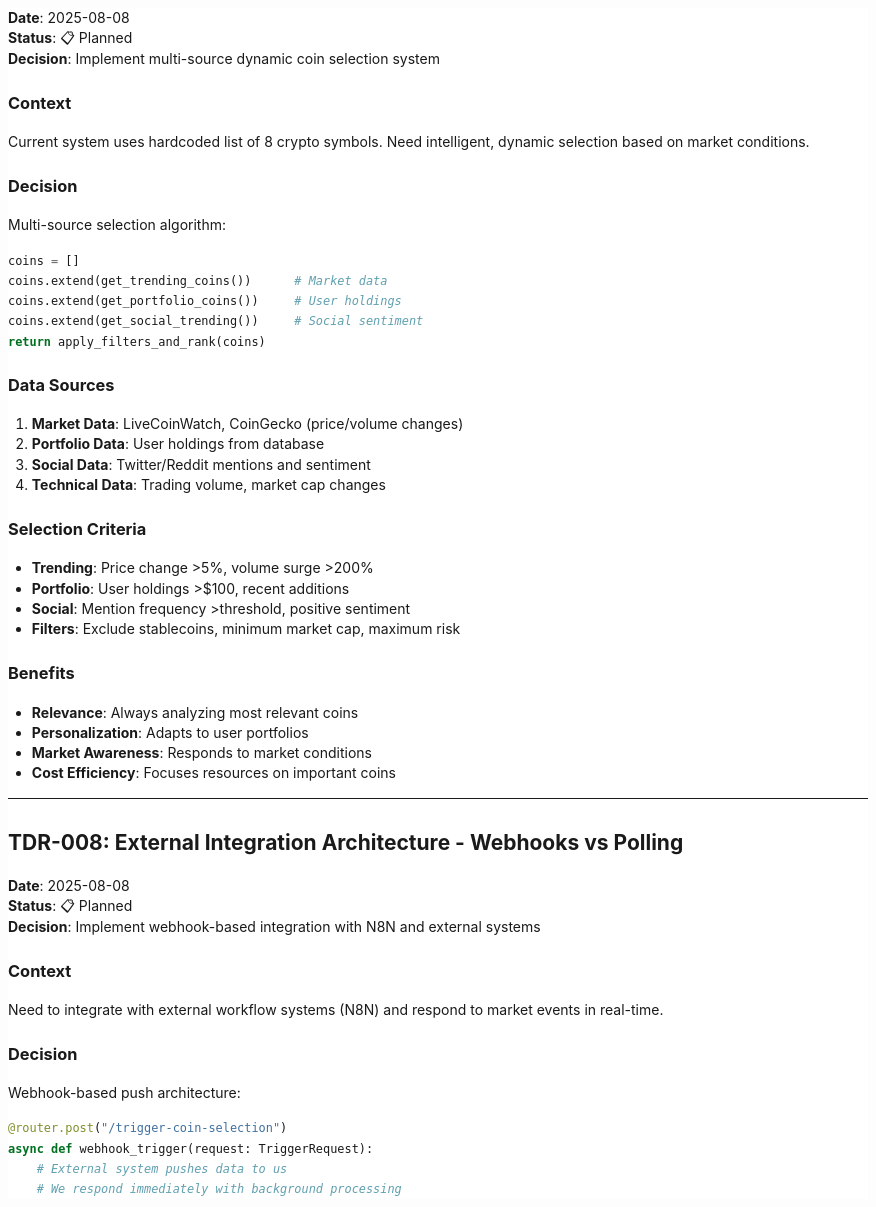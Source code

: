 **Date**: 2025-08-08  
**Status**: 📋 Planned  
**Decision**: Implement multi-source dynamic coin selection system

### Context
Current system uses hardcoded list of 8 crypto symbols. Need intelligent, dynamic selection based on market conditions.

### Decision
Multi-source selection algorithm:
```python
coins = []
coins.extend(get_trending_coins())      # Market data
coins.extend(get_portfolio_coins())     # User holdings
coins.extend(get_social_trending())     # Social sentiment
return apply_filters_and_rank(coins)
```

### Data Sources
1. **Market Data**: LiveCoinWatch, CoinGecko (price/volume changes)
2. **Portfolio Data**: User holdings from database
3. **Social Data**: Twitter/Reddit mentions and sentiment
4. **Technical Data**: Trading volume, market cap changes

### Selection Criteria
- **Trending**: Price change >5%, volume surge >200%
- **Portfolio**: User holdings >$100, recent additions
- **Social**: Mention frequency >threshold, positive sentiment
- **Filters**: Exclude stablecoins, minimum market cap, maximum risk

### Benefits
- **Relevance**: Always analyzing most relevant coins
- **Personalization**: Adapts to user portfolios
- **Market Awareness**: Responds to market conditions
- **Cost Efficiency**: Focuses resources on important coins

---

## TDR-008: External Integration Architecture - Webhooks vs Polling

**Date**: 2025-08-08  
**Status**: 📋 Planned  
**Decision**: Implement webhook-based integration with N8N and external systems

### Context
Need to integrate with external workflow systems (N8N) and respond to market events in real-time.

### Decision
Webhook-based push architecture:
```python
@router.post("/trigger-coin-selection")
async def webhook_trigger(request: TriggerRequest):
    # External system pushes data to us
    # We respond immediately with background processing
```
